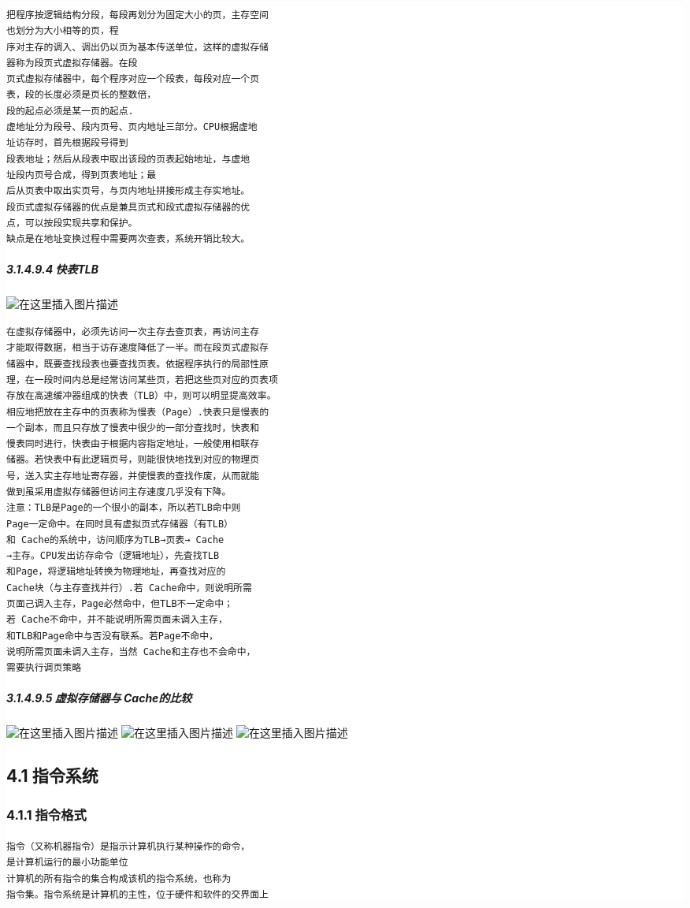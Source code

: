```markdown
把程序按逻辑结构分段，每段再划分为固定大小的页，主存空间
也划分为大小相等的页，程
序对主存的调入、调出仍以页为基本传送单位，这样的虚拟存储
器称为段页式虚拟存储器。在段
页式虚拟存储器中，每个程序对应一个段表，每段对应一个页
表，段的长度必须是页长的整数倍，
段的起点必须是某一页的起点.
虚地址分为段号、段内页号、页内地址三部分。CPU根据虚地
址访存时，首先根据段号得到
段表地址；然后从段表中取出该段的页表起始地址，与虚地
址段内页号合成，得到页表地址；最
后从页表中取出实页号，与页内地址拼接形成主存实地址。
段页式虚拟存储器的优点是兼具页式和段式虚拟存储器的优
点，可以按段实现共享和保护。
缺点是在地址变换过程中需要两次查表，系统开销比较大。
```
##### 3.1.4.9.4 快表TLB
![在这里插入图片描述](https://img-blog.csdnimg.cn/20210220170537410.png?x-oss-process=image/watermark,type_ZmFuZ3poZW5naGVpdGk,shadow_10,text_aHR0cHM6Ly9ibG9nLmNzZG4ubmV0L3VuaXF1ZV9wZXJmZWN0,size_16,color_FFFFFF,t_70)

```markdown
在虚拟存储器中，必须先访问一次主存去查页表，再访问主存
才能取得数据，相当于访存速度降低了一半。而在段页式虚拟存
储器中，既要查找段表也要查找页表。依据程序执行的局部性原
理，在一段时间内总是经常访问某些页，若把这些页对应的页表项
存放在高速缓冲器组成的快表（TLB）中，则可以明显提高效率。
相应地把放在主存中的页表称为慢表（Page）.快表只是慢表的
一个副本，而且只存放了慢表中很少的一部分查找时，快表和
慢表同时进行，快表由于根据内容指定地址，一般使用相联存
储器。若快表中有此逻辑页号，则能很快地找到对应的物理页
号，送入实主存地址寄存器，并使慢表的查找作废，从而就能
做到虽采用虚拟存储器但访问主存速度几乎没有下降。
注意：TLB是Page的一个很小的副本，所以若TLB命中则
Page一定命中。在同时具有虚拟页式存储器（有TLB）
和 Cache的系统中，访问顺序为TLB→页表→ Cache
→主存。CPU发出访存命令（逻辑地址），先査找TLB
和Page，将逻辑地址转换为物理地址，再查找对应的 
Cache块（与主存查找并行）.若 Cache命中，则说明所需
页面己调入主存，Page必然命中，但TLB不一定命中；
若 Cache不命中，并不能说明所需页面未调入主存，
和TLB和Page命中与否没有联系。若Page不命中，
说明所需页面未调入主存，当然 Cache和主存也不会命中，
需要执行调页策略
```
##### 3.1.4.9.5 虚拟存储器与 Cache的比较
![在这里插入图片描述](https://img-blog.csdnimg.cn/20200614164247961.png?x-oss-process=image/watermark,type_ZmFuZ3poZW5naGVpdGk,shadow_10,text_aHR0cHM6Ly9ibG9nLmNzZG4ubmV0L3VuaXF1ZV9wZXJmZWN0,size_16,color_FFFFFF,t_70)
![在这里插入图片描述](https://img-blog.csdnimg.cn/20200614170652759.png?x-oss-process=image/watermark,type_ZmFuZ3poZW5naGVpdGk,shadow_10,text_aHR0cHM6Ly9ibG9nLmNzZG4ubmV0L3VuaXF1ZV9wZXJmZWN0,size_16,color_FFFFFF,t_70)
![在这里插入图片描述](https://img-blog.csdnimg.cn/20200614170725123.png?x-oss-process=image/watermark,type_ZmFuZ3poZW5naGVpdGk,shadow_10,text_aHR0cHM6Ly9ibG9nLmNzZG4ubmV0L3VuaXF1ZV9wZXJmZWN0,size_16,color_FFFFFF,t_70)
## 4.1 指令系统
### 4.1.1 指令格式
```markdown
指令（又称机器指令）是指示计算机执行某种操作的命令，
是计算机运行的最小功能单位
计算机的所有指令的集合构成该机的指令系统，也称为
指令集。指令系统是计算机的主性，位于硬件和软件的交界面上
```
